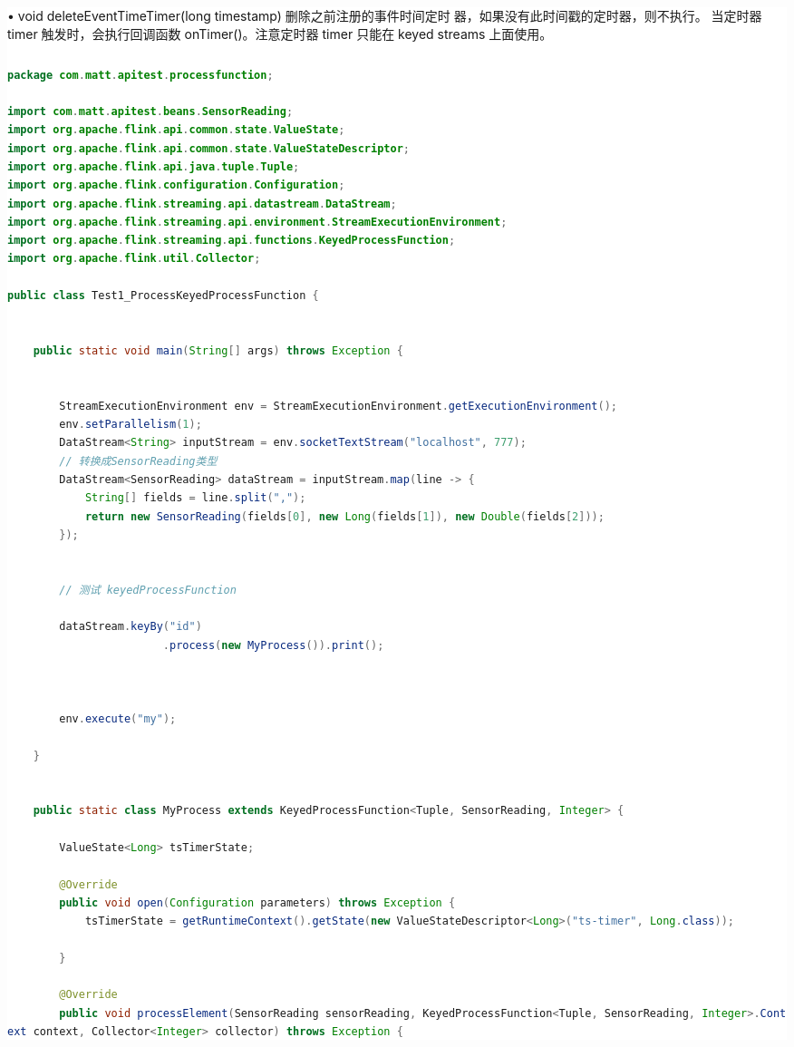 • void deleteEventTimeTimer(long timestamp) 删除之前注册的事件时间定时 器，如果没有此时间戳的定时器，则不执行。 当定时器 timer 触发时，会执行回调函数 onTimer()。注意定时器 timer 只能在 keyed streams 上面使用。







### 



```java
package com.matt.apitest.processfunction;

import com.matt.apitest.beans.SensorReading;
import org.apache.flink.api.common.state.ValueState;
import org.apache.flink.api.common.state.ValueStateDescriptor;
import org.apache.flink.api.java.tuple.Tuple;
import org.apache.flink.configuration.Configuration;
import org.apache.flink.streaming.api.datastream.DataStream;
import org.apache.flink.streaming.api.environment.StreamExecutionEnvironment;
import org.apache.flink.streaming.api.functions.KeyedProcessFunction;
import org.apache.flink.util.Collector;

public class Test1_ProcessKeyedProcessFunction {


    public static void main(String[] args) throws Exception {


        StreamExecutionEnvironment env = StreamExecutionEnvironment.getExecutionEnvironment();
        env.setParallelism(1);
        DataStream<String> inputStream = env.socketTextStream("localhost", 777);
        // 转换成SensorReading类型
        DataStream<SensorReading> dataStream = inputStream.map(line -> {
            String[] fields = line.split(",");
            return new SensorReading(fields[0], new Long(fields[1]), new Double(fields[2]));
        });


        // 测试 keyedProcessFunction

        dataStream.keyBy("id")
                        .process(new MyProcess()).print();



        env.execute("my");

    }


    public static class MyProcess extends KeyedProcessFunction<Tuple, SensorReading, Integer> {

        ValueState<Long> tsTimerState;

        @Override
        public void open(Configuration parameters) throws Exception {
            tsTimerState = getRuntimeContext().getState(new ValueStateDescriptor<Long>("ts-timer", Long.class));

        }

        @Override
        public void processElement(SensorReading sensorReading, KeyedProcessFunction<Tuple, SensorReading, Integer>.Context context, Collector<Integer> collector) throws Exception {
```